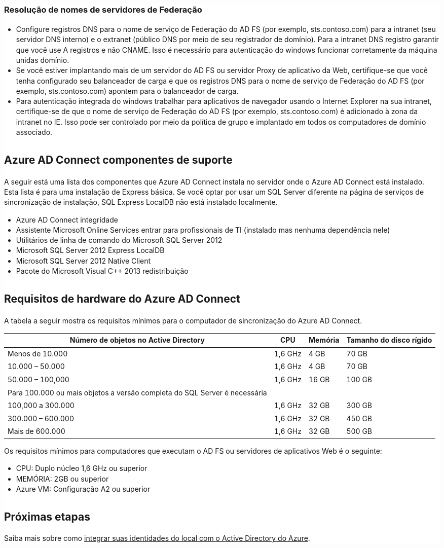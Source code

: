 ### <a name="name-resolution-for-federation-servers"></a>Resolução de nomes de servidores de Federação
- Configure registros DNS para o nome de serviço de Federação do AD FS (por exemplo, sts.contoso.com) para a intranet (seu servidor DNS interno) e o extranet (público DNS por meio de seu registrador de domínio). Para a intranet DNS registro garantir que você use A registros e não CNAME. Isso é necessário para autenticação do windows funcionar corretamente da máquina unidas domínio.
- Se você estiver implantando mais de um servidor do AD FS ou servidor Proxy de aplicativo da Web, certifique-se que você tenha configurado seu balanceador de carga e que os registros DNS para o nome de serviço de Federação do AD FS (por exemplo, sts.contoso.com) apontem para o balanceador de carga.
- Para autenticação integrada do windows trabalhar para aplicativos de navegador usando o Internet Explorer na sua intranet, certifique-se de que o nome de serviço de Federação do AD FS (por exemplo, sts.contoso.com) é adicionado à zona da intranet no IE. Isso pode ser controlado por meio da política de grupo e implantado em todos os computadores de domínio associado.

## <a name="azure-ad-connect-supporting-components"></a>Azure AD Connect componentes de suporte
A seguir está uma lista dos componentes que Azure AD Connect instala no servidor onde o Azure AD Connect está instalado. Esta lista é para uma instalação de Express básica.  Se você optar por usar um SQL Server diferente na página de serviços de sincronização de instalação, SQL Express LocalDB não está instalado localmente.

- Azure AD Connect integridade
- Assistente Microsoft Online Services entrar para profissionais de TI (instalado mas nenhuma dependência nele)
- Utilitários de linha de comando do Microsoft SQL Server 2012
- Microsoft SQL Server 2012 Express LocalDB
- Microsoft SQL Server 2012 Native Client
- Pacote do Microsoft Visual C++ 2013 redistribuição

## <a name="hardware-requirements-for-azure-ad-connect"></a>Requisitos de hardware do Azure AD Connect
A tabela a seguir mostra os requisitos mínimos para o computador de sincronização do Azure AD Connect.

| Número de objetos no Active Directory | CPU | Memória | Tamanho do disco rígido |
| ------------------------------------- | --- | ------ | --------------- |
| Menos de 10.000 | 1,6 GHz | 4 GB | 70 GB |
| 10.000 – 50.000 | 1,6 GHz | 4 GB | 70 GB |
| 50.000 – 100,000 | 1,6 GHz | 16 GB | 100 GB |
| Para 100.000 ou mais objetos a versão completa do SQL Server é necessária|  |  |  |
| 100,000 a 300.000 | 1,6 GHz | 32 GB | 300 GB |
| 300.000 – 600.000 | 1,6 GHz | 32 GB | 450 GB |
| Mais de 600.000 | 1,6 GHz | 32 GB | 500 GB |

Os requisitos mínimos para computadores que executam o AD FS ou servidores de aplicativos Web é o seguinte:

- CPU: Duplo núcleo 1,6 GHz ou superior
- MEMÓRIA: 2GB ou superior
- Azure VM: Configuração A2 ou superior

## <a name="next-steps"></a>Próximas etapas
Saiba mais sobre como [integrar suas identidades do local com o Active Directory do Azure](active-directory-aadconnect.md).
